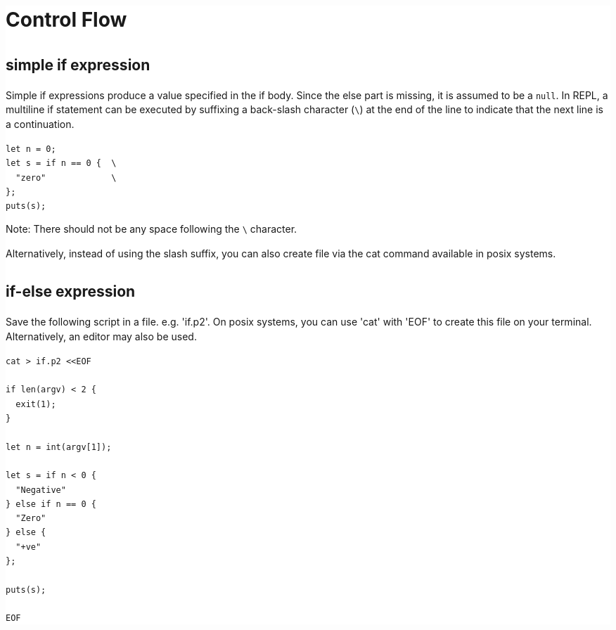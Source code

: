 # Control Flow

## simple if expression

Simple if expressions produce a value specified in the if body.
Since the else part is missing, it is assumed to be a `null`.
In REPL, a multiline if statement can be executed by suffixing
a back-slash character (`\`) at the end of the line to indicate
that the next line is a continuation.

```
let n = 0;
let s = if n == 0 {  \
  "zero"             \
};
puts(s);

```

Note: There should not be any space following the `\` character.

Alternatively, instead of using the slash suffix, you can also
create file via the cat command available in posix systems.

## if-else expression

Save the following script in a file. e.g. 'if.p2'.
On posix systems, you can use 'cat' with 'EOF' to create this file
on your terminal. Alternatively, an editor may also be used.

```
cat > if.p2 <<EOF

if len(argv) < 2 {
  exit(1);
}

let n = int(argv[1]);

let s = if n < 0 {
  "Negative"
} else if n == 0 {
  "Zero"
} else {
  "+ve"
};

puts(s);

EOF
```
